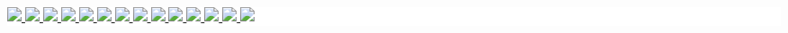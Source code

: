 </a>
<a href="#">
    <img src="https://img.shields.io/badge/Sass-CC6699?style=for-the-badge&logo=sass&logoColor=white" />
</a>
<a href="#">
    <img src="https://img.shields.io/badge/C%23-239120?style=for-the-badge&logo=c-sharp&logoColor=white" />
</a>
<a href="#">
    <img src="https://img.shields.io/badge/PHP-777BB4?style=for-the-badge&logo=php&logoColor=white" />
</a>
<a href="#">
    <img src="https://img.shields.io/badge/React-20232A?style=for-the-badge&logo=react&logoColor=61DAFB" />
</a>
<a href="#">
    <img src="https://img.shields.io/badge/Vue.js-35495E?style=for-the-badge&logo=vue.js&logoColor=4FC08D" />
</a>
<a href="#">
    <img src="https://img.shields.io/badge/AngularJS-E23237?style=for-the-badge&logo=angularjs&logoColor=white" />
</a>
<a href="#">
    <img src="https://img.shields.io/badge/Redux-593D88?style=for-the-badge&logo=redux&logoColor=white" />
</a>
<a href="#">
    <img src="https://img.shields.io/badge/React_Router-CA4245?style=for-the-badge&logo=react-router&logoColor=white" />
</a>
<a href="#">
    <img src="https://img.shields.io/badge/jQuery-0769AD?style=for-the-badge&logo=jquery&logoColor=white" />
</a>
<a href="#">
    <img src="https://img.shields.io/badge/MySQL-00000F?style=for-the-badge&logo=mysql&logoColor=white" />
</a>
<a href="#">
    <img src="https://img.shields.io/badge/Visual_Studio_Code-0078D4?style=for-the-badge&logo=visual%20studio%20code&logoColor=white" />
</a>
<a href="#">
    <img src="https://img.shields.io/badge/Docker-2CA5E0?style=for-the-badge&logo=docker&logoColor=white"/>
</a>
<a href="#">
    <img src="https://img.shields.io/badge/next.js-000000?style=for-the-badge&logo=next.js&logoColor=white"/>
</a>
<a href="#">
    <img src="https://img.shields.io/badge/Git-F05032?style=for-the-badge&logo=git&</a>logoColor=white
    "/>
